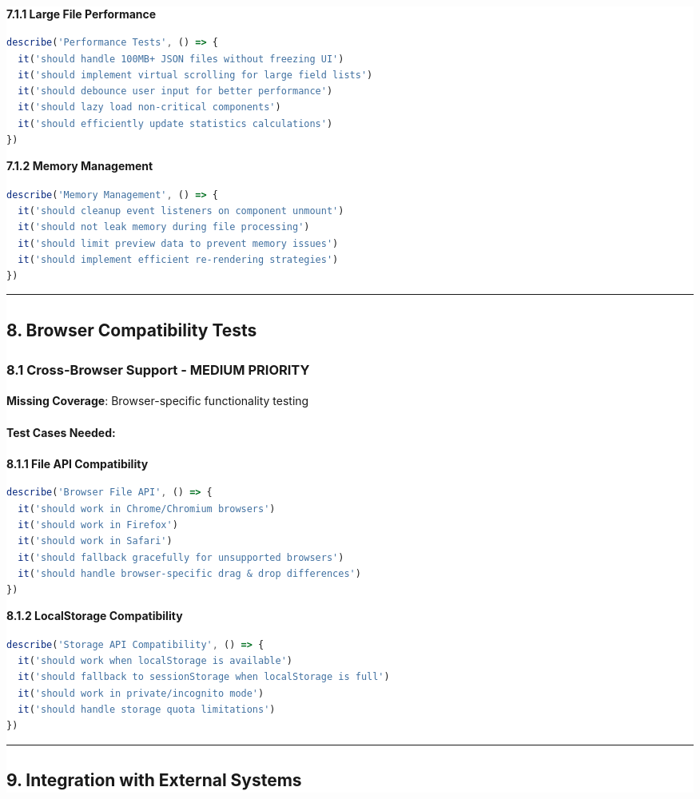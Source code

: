 **7.1.1 Large File Performance**
```typescript
describe('Performance Tests', () => {
  it('should handle 100MB+ JSON files without freezing UI')
  it('should implement virtual scrolling for large field lists')
  it('should debounce user input for better performance')
  it('should lazy load non-critical components')
  it('should efficiently update statistics calculations')
})
```

**7.1.2 Memory Management**
```typescript
describe('Memory Management', () => {
  it('should cleanup event listeners on component unmount')
  it('should not leak memory during file processing')
  it('should limit preview data to prevent memory issues')
  it('should implement efficient re-rendering strategies')
})
```

---

## 8. Browser Compatibility Tests

### 8.1 Cross-Browser Support - **MEDIUM PRIORITY**

**Missing Coverage**: Browser-specific functionality testing

#### Test Cases Needed:

**8.1.1 File API Compatibility**
```typescript
describe('Browser File API', () => {
  it('should work in Chrome/Chromium browsers')
  it('should work in Firefox')
  it('should work in Safari')
  it('should fallback gracefully for unsupported browsers')
  it('should handle browser-specific drag & drop differences')
})
```

**8.1.2 LocalStorage Compatibility**
```typescript
describe('Storage API Compatibility', () => {
  it('should work when localStorage is available')
  it('should fallback to sessionStorage when localStorage is full')
  it('should work in private/incognito mode')
  it('should handle storage quota limitations')
})
```

---

## 9. Integration with External Systems
